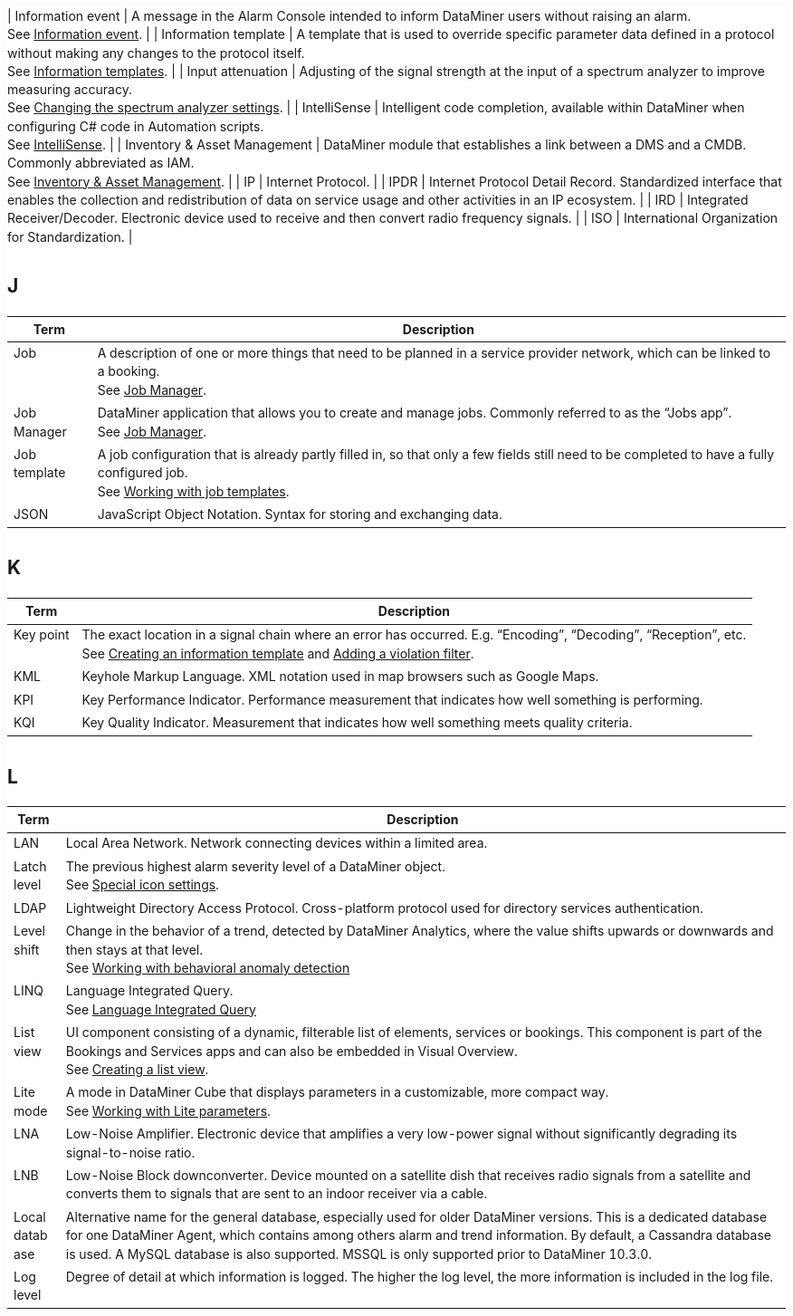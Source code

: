 | Information event | A message in the Alarm Console intended to inform DataMiner users without raising an alarm.<br>See [Information event](xref:Alarm_types#information-event). |
| Information template | A template that is used to override specific parameter data defined in a protocol without making any changes to the protocol itself.<br>See [Information templates](xref:Information_templates). |
| Input attenuation | Adjusting of the signal strength at the input of a spectrum analyzer to improve measuring accuracy.<br>See [Changing the spectrum analyzer settings](xref:Changing_the_spectrum_analyzer_settings). |
| IntelliSense | Intelligent code completion, available within DataMiner when configuring C# code in Automation scripts.<br>See [IntelliSense](xref:Adding_CSharp_code_to_an_Automation_script#intellisense). |
| Inventory & Asset Management | DataMiner module that establishes a link between a DMS and a CMDB. Commonly abbreviated as IAM.<br>See [Inventory & Asset Management](xref:AssetManagement). |
| IP | Internet Protocol. |
| IPDR | Internet Protocol Detail Record. Standardized interface that enables the collection and redistribution of data on service usage and other activities in an IP ecosystem. |
| IRD | Integrated Receiver/Decoder. Electronic device used to receive and then convert radio frequency signals. |
| ISO | International Organization for Standardization. |

## J

| Term | Description |
|------|-------------|
| Job | A description of one or more things that need to be planned in a service provider network, which can be linked to a booking.<br>See [Job Manager](xref:jobs). |
| Job Manager | DataMiner application that allows you to create and manage jobs. Commonly referred to as the “Jobs app”.<br>See [Job Manager](xref:jobs). |
| Job template | A job configuration that is already partly filled in, so that only a few fields still need to be completed to have a fully configured job.<br>See [Working with job templates](xref:Working_with_job_templates). |
| JSON | JavaScript Object Notation. Syntax for storing and exchanging data. |

## K

| Term | Description |
|------|-------------|
| Key point | The exact location in a signal chain where an error has occurred. E.g. “Encoding”, “Decoding”, “Reception”, etc.<br>See [Creating an information template](xref:Creating_an_information_template) and [Adding a violation filter](xref:Configuring_the_alarm_settings_for_an_SLA#adding-a-violation-filter). |
| KML | Keyhole Markup Language. XML notation used in map browsers such as Google Maps. |
| KPI | Key Performance Indicator. Performance measurement that indicates how well something is performing. |
| KQI | Key Quality Indicator. Measurement that indicates how well something meets quality criteria. |

## L

| Term | Description |
|------|-------------|
| LAN | Local Area Network. Network connecting devices within a limited area. |
| Latch level | The previous highest alarm severity level of a DataMiner object.<br>See [Special icon settings](xref:Main_Cube_UI_components_prior_to_DataMiner_10#special-icon-settings). |
| LDAP | Lightweight Directory Access Protocol. Cross-platform protocol used for directory services authentication. |
| Level shift | Change in the behavior of a trend, detected by DataMiner Analytics, where the value shifts upwards or downwards and then stays at that level.<br>See [Working with behavioral anomaly detection](xref:Working_with_behavioral_anomaly_detection) |
| LINQ | Language Integrated Query.<br>See [Language Integrated Query](https://docs.microsoft.com/en-us/dotnet/csharp/programming-guide/concepts/linq/) |
| List view | UI component consisting of a dynamic, filterable list of elements, services or bookings. This component is part of the Bookings and Services apps and can also be embedded in Visual Overview.<br>See [Creating a list view](xref:Creating_a_list_view). |
| Lite mode | A mode in DataMiner Cube that displays parameters in a customizable, more compact way.<br>See [Working with Lite parameters](xref:Working_with_Lite_parameters). |
| LNA | Low-Noise Amplifier. Electronic device that amplifies a very low-power signal without significantly degrading its signal-to-noise ratio. |
| LNB | Low-Noise Block downconverter. Device mounted on a satellite dish that receives radio signals from a satellite and converts them to signals that are sent to an indoor receiver via a cable. |
| Local database | Alternative name for the general database, especially used for older DataMiner versions. This is a dedicated database for one DataMiner Agent, which contains among others alarm and trend information. By default, a Cassandra database is used. A MySQL database is also supported. MSSQL is only supported prior to DataMiner 10.3.0. |
| Log level | Degree of detail at which information is logged. The higher the log level, the more information is included in the log file. |